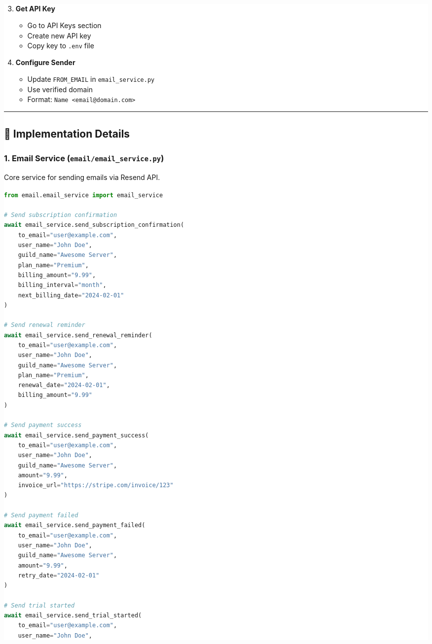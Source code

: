 3. **Get API Key**
   - Go to API Keys section
   - Create new API key
   - Copy key to `.env` file

4. **Configure Sender**
   - Update `FROM_EMAIL` in `email_service.py`
   - Use verified domain
   - Format: `Name <email@domain.com>`

---

## 🔧 Implementation Details

### 1. Email Service (`email/email_service.py`)

Core service for sending emails via Resend API.

```python
from email.email_service import email_service

# Send subscription confirmation
await email_service.send_subscription_confirmation(
    to_email="user@example.com",
    user_name="John Doe",
    guild_name="Awesome Server",
    plan_name="Premium",
    billing_amount="9.99",
    billing_interval="month",
    next_billing_date="2024-02-01"
)

# Send renewal reminder
await email_service.send_renewal_reminder(
    to_email="user@example.com",
    user_name="John Doe",
    guild_name="Awesome Server",
    plan_name="Premium",
    renewal_date="2024-02-01",
    billing_amount="9.99"
)

# Send payment success
await email_service.send_payment_success(
    to_email="user@example.com",
    user_name="John Doe",
    guild_name="Awesome Server",
    amount="9.99",
    invoice_url="https://stripe.com/invoice/123"
)

# Send payment failed
await email_service.send_payment_failed(
    to_email="user@example.com",
    user_name="John Doe",
    guild_name="Awesome Server",
    amount="9.99",
    retry_date="2024-02-01"
)

# Send trial started
await email_service.send_trial_started(
    to_email="user@example.com",
    user_name="John Doe",
```